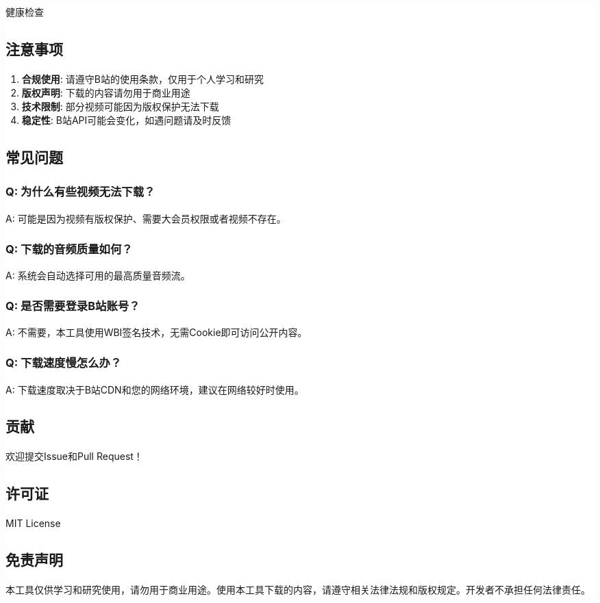 健康检查

## 注意事项

1. **合规使用**: 请遵守B站的使用条款，仅用于个人学习和研究
2. **版权声明**: 下载的内容请勿用于商业用途
3. **技术限制**: 部分视频可能因为版权保护无法下载
4. **稳定性**: B站API可能会变化，如遇问题请及时反馈

## 常见问题

### Q: 为什么有些视频无法下载？
A: 可能是因为视频有版权保护、需要大会员权限或者视频不存在。

### Q: 下载的音频质量如何？
A: 系统会自动选择可用的最高质量音频流。

### Q: 是否需要登录B站账号？
A: 不需要，本工具使用WBI签名技术，无需Cookie即可访问公开内容。

### Q: 下载速度慢怎么办？
A: 下载速度取决于B站CDN和您的网络环境，建议在网络较好时使用。

## 贡献

欢迎提交Issue和Pull Request！

## 许可证

MIT License

## 免责声明

本工具仅供学习和研究使用，请勿用于商业用途。使用本工具下载的内容，请遵守相关法律法规和版权规定。开发者不承担任何法律责任。
